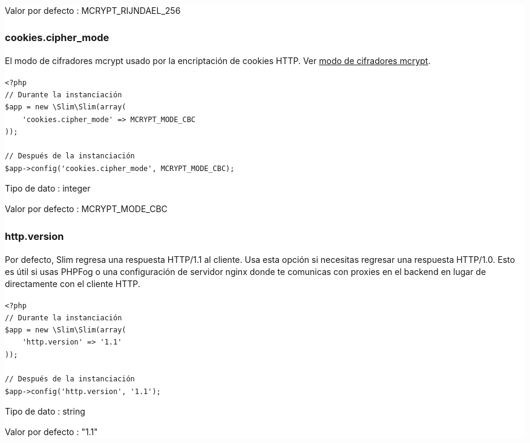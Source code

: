 Valor por defecto
: MCRYPT_RIJNDAEL_256

### cookies.cipher_mode

El modo de cifradores mcrypt usado por la encriptación de cookies HTTP. Ver [modo de cifradores mcrypt](http://php.net/manual/es/mcrypt.ciphers.php).

    <?php
    // Durante la instanciación
    $app = new \Slim\Slim(array(
        'cookies.cipher_mode' => MCRYPT_MODE_CBC
    ));

    // Después de la instanciación
    $app->config('cookies.cipher_mode', MCRYPT_MODE_CBC);

Tipo de dato
: integer

Valor por defecto
: MCRYPT_MODE_CBC

### http.version

Por defecto, Slim regresa una respuesta HTTP/1.1 al cliente. Usa esta opción si necesitas regresar 
una respuesta HTTP/1.0. Esto es útil si usas PHPFog o una configuración de servidor nginx donde 
te comunicas con proxies en el backend en lugar de directamente con el cliente HTTP.

    <?php
    // Durante la instanciación
    $app = new \Slim\Slim(array(
        'http.version' => '1.1'
    ));

    // Después de la instanciación
    $app->config('http.version', '1.1');

Tipo de dato
: string

Valor por defecto
: "1.1"
